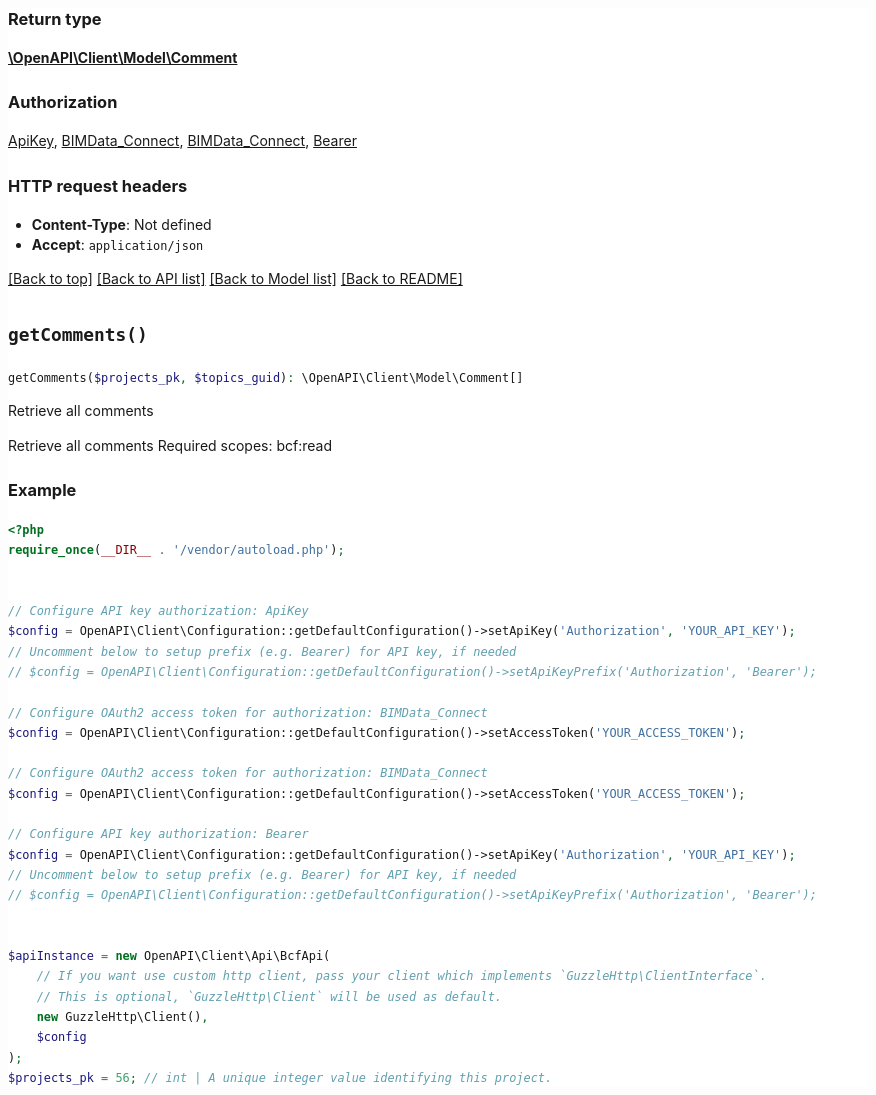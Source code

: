 ### Return type

[**\OpenAPI\Client\Model\Comment**](../Model/Comment.md)

### Authorization

[ApiKey](../../README.md#ApiKey), [BIMData_Connect](../../README.md#BIMData_Connect), [BIMData_Connect](../../README.md#BIMData_Connect), [Bearer](../../README.md#Bearer)

### HTTP request headers

- **Content-Type**: Not defined
- **Accept**: `application/json`

[[Back to top]](#) [[Back to API list]](../../README.md#endpoints)
[[Back to Model list]](../../README.md#models)
[[Back to README]](../../README.md)

## `getComments()`

```php
getComments($projects_pk, $topics_guid): \OpenAPI\Client\Model\Comment[]
```

Retrieve all comments

Retrieve all comments  Required scopes: bcf:read

### Example

```php
<?php
require_once(__DIR__ . '/vendor/autoload.php');


// Configure API key authorization: ApiKey
$config = OpenAPI\Client\Configuration::getDefaultConfiguration()->setApiKey('Authorization', 'YOUR_API_KEY');
// Uncomment below to setup prefix (e.g. Bearer) for API key, if needed
// $config = OpenAPI\Client\Configuration::getDefaultConfiguration()->setApiKeyPrefix('Authorization', 'Bearer');

// Configure OAuth2 access token for authorization: BIMData_Connect
$config = OpenAPI\Client\Configuration::getDefaultConfiguration()->setAccessToken('YOUR_ACCESS_TOKEN');

// Configure OAuth2 access token for authorization: BIMData_Connect
$config = OpenAPI\Client\Configuration::getDefaultConfiguration()->setAccessToken('YOUR_ACCESS_TOKEN');

// Configure API key authorization: Bearer
$config = OpenAPI\Client\Configuration::getDefaultConfiguration()->setApiKey('Authorization', 'YOUR_API_KEY');
// Uncomment below to setup prefix (e.g. Bearer) for API key, if needed
// $config = OpenAPI\Client\Configuration::getDefaultConfiguration()->setApiKeyPrefix('Authorization', 'Bearer');


$apiInstance = new OpenAPI\Client\Api\BcfApi(
    // If you want use custom http client, pass your client which implements `GuzzleHttp\ClientInterface`.
    // This is optional, `GuzzleHttp\Client` will be used as default.
    new GuzzleHttp\Client(),
    $config
);
$projects_pk = 56; // int | A unique integer value identifying this project.
```
